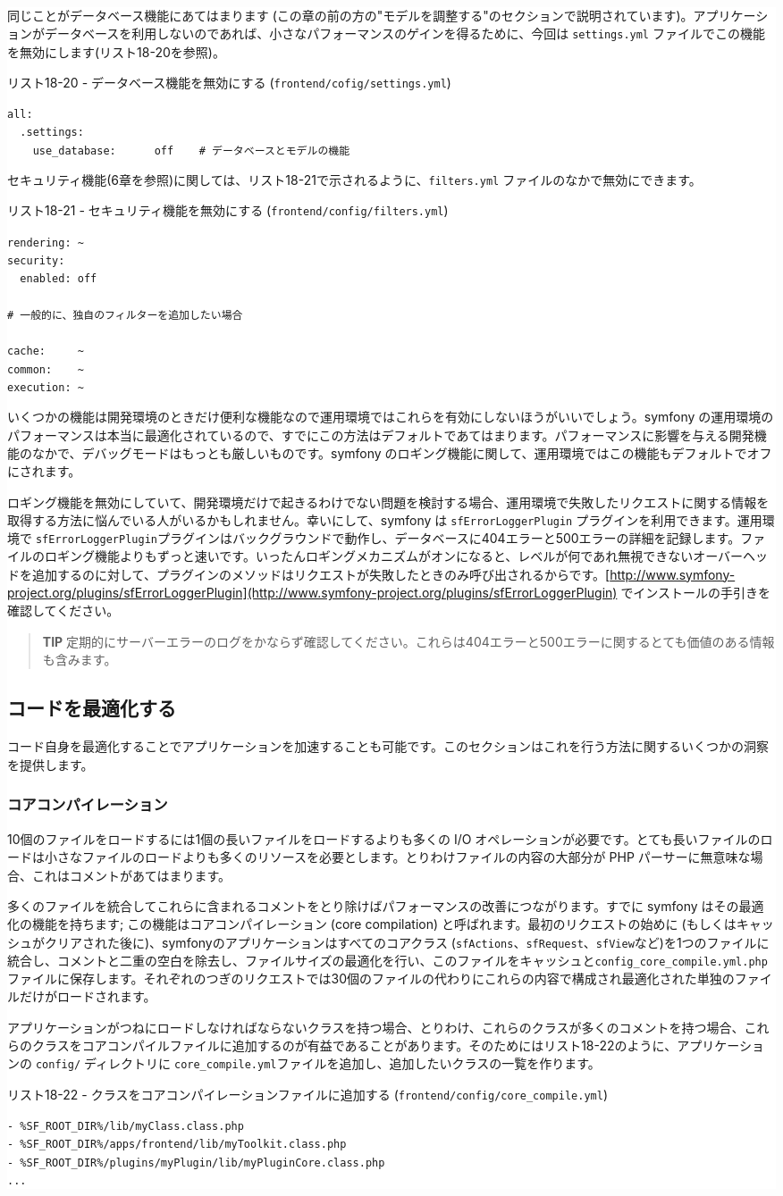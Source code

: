 同じことがデータベース機能にあてはまります (この章の前の方の"モデルを調整する"のセクションで説明されています)。アプリケーションがデータベースを利用しないのであれば、小さなパフォーマンスのゲインを得るために、今回は `settings.yml` ファイルでこの機能を無効にします(リスト18-20を参照)。

リスト18-20 - データベース機能を無効にする (`frontend/cofig/settings.yml`)

    all:
      .settings:
        use_database:      off    # データベースとモデルの機能

セキュリティ機能(6章を参照)に関しては、リスト18-21で示されるように、`filters.yml` ファイルのなかで無効にできます。

リスト18-21 - セキュリティ機能を無効にする (`frontend/config/filters.yml`)

    rendering: ~
    security:
      enabled: off

    # 一般的に、独自のフィルターを追加したい場合

    cache:     ~
    common:    ~
    execution: ~

いくつかの機能は開発環境のときだけ便利な機能なので運用環境ではこれらを有効にしないほうがいいでしょう。symfony の運用環境のパフォーマンスは本当に最適化されているので、すでにこの方法はデフォルトであてはまります。パフォーマンスに影響を与える開発機能のなかで、デバッグモードはもっとも厳しいものです。symfony のロギング機能に関して、運用環境ではこの機能もデフォルトでオフにされます。

ロギング機能を無効にしていて、開発環境だけで起きるわけでない問題を検討する場合、運用環境で失敗したリクエストに関する情報を取得する方法に悩んでいる人がいるかもしれません。幸いにして、symfony は `sfErrorLoggerPlugin` プラグインを利用できます。運用環境で `sfErrorLoggerPlugin`プラグインはバックグラウンドで動作し、データベースに404エラーと500エラーの詳細を記録します。ファイルのロギング機能よりもずっと速いです。いったんロギングメカニズムがオンになると、レベルが何であれ無視できないオーバーヘッドを追加するのに対して、プラグインのメソッドはリクエストが失敗したときのみ呼び出されるからです。[http://www.symfony-project.org/plugins/sfErrorLoggerPlugin](http://www.symfony-project.org/plugins/sfErrorLoggerPlugin) でインストールの手引きを確認してください。

>**TIP**
>定期的にサーバーエラーのログをかならず確認してください。これらは404エラーと500エラーに関するとても価値のある情報も含みます。

コードを最適化する
------------------

コード自身を最適化することでアプリケーションを加速することも可能です。このセクションはこれを行う方法に関するいくつかの洞察を提供します。

### コアコンパイレーション

10個のファイルをロードするには1個の長いファイルをロードするよりも多くの I/O オペレーションが必要です。とても長いファイルのロードは小さなファイルのロードよりも多くのリソースを必要とします。とりわけファイルの内容の大部分が PHP パーサーに無意味な場合、これはコメントがあてはまります。

多くのファイルを統合してこれらに含まれるコメントをとり除けばパフォーマンスの改善につながります。すでに symfony はその最適化の機能を持ちます; この機能はコアコンパイレーション (core compilation) と呼ばれます。最初のリクエストの始めに (もしくはキャッシュがクリアされた後に)、symfonyのアプリケーションはすべてのコアクラス (`sfActions`、`sfRequest`、`sfView`など)を1つのファイルに統合し、コメントと二重の空白を除去し、ファイルサイズの最適化を行い、このファイルをキャッシュと`config_core_compile.yml.php`ファイルに保存します。それぞれのつぎのリクエストでは30個のファイルの代わりにこれらの内容で構成され最適化された単独のファイルだけがロードされます。

アプリケーションがつねにロードしなければならないクラスを持つ場合、とりわけ、これらのクラスが多くのコメントを持つ場合、これらのクラスをコアコンパイルファイルに追加するのが有益であることがあります。そのためにはリスト18-22のように、アプリケーションの `config/` ディレクトリに `core_compile.yml`ファイルを追加し、追加したいクラスの一覧を作ります。

リスト18-22 - クラスをコアコンパイレーションファイルに追加する (`frontend/config/core_compile.yml`)

    - %SF_ROOT_DIR%/lib/myClass.class.php
    - %SF_ROOT_DIR%/apps/frontend/lib/myToolkit.class.php
    - %SF_ROOT_DIR%/plugins/myPlugin/lib/myPluginCore.class.php
    ...
